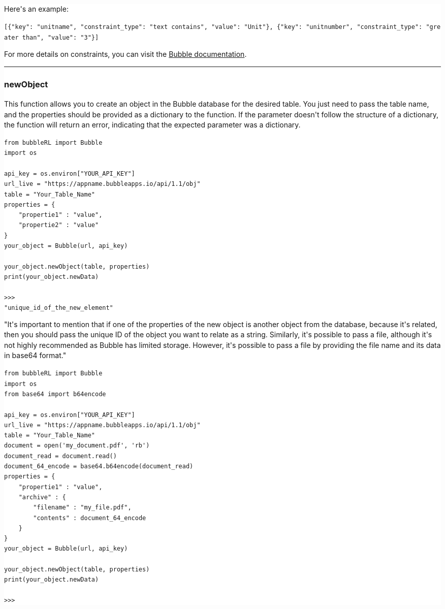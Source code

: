 Here's an example:
~~~
[{"key": "unitname", "constraint_type": "text contains", "value": "Unit"}, {"key": "unitnumber", "constraint_type": "greater than", "value": "3"}]
~~~
For more details on constraints, you can visit the [Bubble documentation](https://manual.bubble.io/core-resources/api/the-bubble-api/the-data-api/data-api-requests#constraint-types).

---

### newObject ###
This function allows you to create an object in the Bubble database for the desired table. You just need to pass the table name, and the properties should be provided as a dictionary to the function. If the parameter doesn't follow the structure of a dictionary, the function will return an error, indicating that the expected parameter was a dictionary.

~~~
from bubbleRL import Bubble
import os

api_key = os.environ["YOUR_API_KEY"]
url_live = "https://appname.bubbleapps.io/api/1.1/obj"
table = "Your_Table_Name"
properties = {
    "propertie1" : "value",
    "propertie2" : "value"
}
your_object = Bubble(url, api_key)

your_object.newObject(table, properties)
print(your_object.newData)

>>>
"unique_id_of_the_new_element"
~~~
"It's important to mention that if one of the properties of the new object is another object from the database, because it's related, then you should pass the unique ID of the object you want to relate as a string. Similarly, it's possible to pass a file, although it's not highly recommended as Bubble has limited storage. However, it's possible to pass a file by providing the file name and its data in base64 format."


~~~
from bubbleRL import Bubble
import os
from base64 import b64encode

api_key = os.environ["YOUR_API_KEY"]
url_live = "https://appname.bubbleapps.io/api/1.1/obj"
table = "Your_Table_Name"
document = open('my_document.pdf', 'rb')
document_read = document.read()
document_64_encode = base64.b64encode(document_read)
properties = {
    "propertie1" : "value",
    "archive" : {
        "filename" : "my_file.pdf",
        "contents" : document_64_encode
    }
}
your_object = Bubble(url, api_key)

your_object.newObject(table, properties)
print(your_object.newData)

>>>
~~~